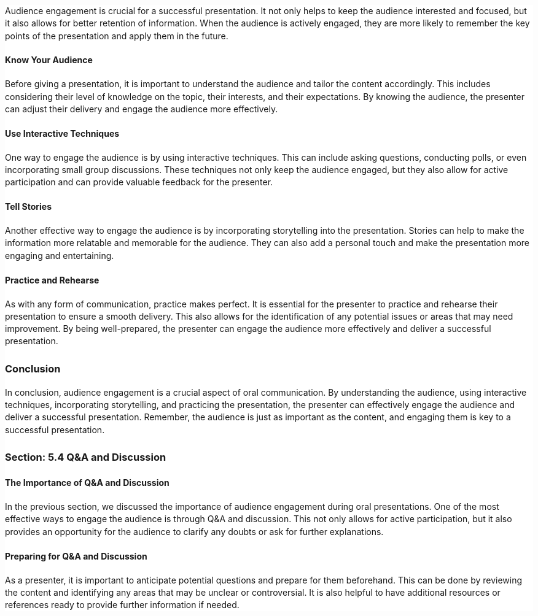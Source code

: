 Audience engagement is crucial for a successful presentation. It not only helps to keep the audience interested and focused, but it also allows for better retention of information. When the audience is actively engaged, they are more likely to remember the key points of the presentation and apply them in the future.

#### Know Your Audience

Before giving a presentation, it is important to understand the audience and tailor the content accordingly. This includes considering their level of knowledge on the topic, their interests, and their expectations. By knowing the audience, the presenter can adjust their delivery and engage the audience more effectively.

#### Use Interactive Techniques

One way to engage the audience is by using interactive techniques. This can include asking questions, conducting polls, or even incorporating small group discussions. These techniques not only keep the audience engaged, but they also allow for active participation and can provide valuable feedback for the presenter.

#### Tell Stories

Another effective way to engage the audience is by incorporating storytelling into the presentation. Stories can help to make the information more relatable and memorable for the audience. They can also add a personal touch and make the presentation more engaging and entertaining.

#### Practice and Rehearse

As with any form of communication, practice makes perfect. It is essential for the presenter to practice and rehearse their presentation to ensure a smooth delivery. This also allows for the identification of any potential issues or areas that may need improvement. By being well-prepared, the presenter can engage the audience more effectively and deliver a successful presentation.

### Conclusion

In conclusion, audience engagement is a crucial aspect of oral communication. By understanding the audience, using interactive techniques, incorporating storytelling, and practicing the presentation, the presenter can effectively engage the audience and deliver a successful presentation. Remember, the audience is just as important as the content, and engaging them is key to a successful presentation.


### Section: 5.4 Q&A and Discussion

#### The Importance of Q&A and Discussion

In the previous section, we discussed the importance of audience engagement during oral presentations. One of the most effective ways to engage the audience is through Q&A and discussion. This not only allows for active participation, but it also provides an opportunity for the audience to clarify any doubts or ask for further explanations.

#### Preparing for Q&A and Discussion

As a presenter, it is important to anticipate potential questions and prepare for them beforehand. This can be done by reviewing the content and identifying any areas that may be unclear or controversial. It is also helpful to have additional resources or references ready to provide further information if needed.
